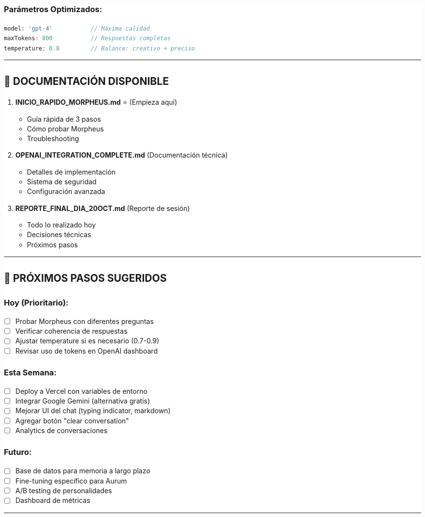 ### Parámetros Optimizados:
```javascript
model: 'gpt-4'           // Máxima calidad
maxTokens: 800           // Respuestas completas
temperature: 0.8         // Balance: creativo + preciso
```

---

## 📝 DOCUMENTACIÓN DISPONIBLE

1. **INICIO_RAPIDO_MORPHEUS.md** ⭐ (Empieza aquí)
   - Guía rápida de 3 pasos
   - Cómo probar Morpheus
   - Troubleshooting

2. **OPENAI_INTEGRATION_COMPLETE.md** (Documentación técnica)
   - Detalles de implementación
   - Sistema de seguridad
   - Configuración avanzada

3. **REPORTE_FINAL_DIA_20OCT.md** (Reporte de sesión)
   - Todo lo realizado hoy
   - Decisiones técnicas
   - Próximos pasos

---

## 🎯 PRÓXIMOS PASOS SUGERIDOS

### Hoy (Prioritario):
- [ ] Probar Morpheus con diferentes preguntas
- [ ] Verificar coherencia de respuestas
- [ ] Ajustar temperature si es necesario (0.7-0.9)
- [ ] Revisar uso de tokens en OpenAI dashboard

### Esta Semana:
- [ ] Deploy a Vercel con variables de entorno
- [ ] Integrar Google Gemini (alternativa gratis)
- [ ] Mejorar UI del chat (typing indicator, markdown)
- [ ] Agregar botón "clear conversation"
- [ ] Analytics de conversaciones

### Futuro:
- [ ] Base de datos para memoria a largo plazo
- [ ] Fine-tuning específico para Aurum
- [ ] A/B testing de personalidades
- [ ] Dashboard de métricas

---
